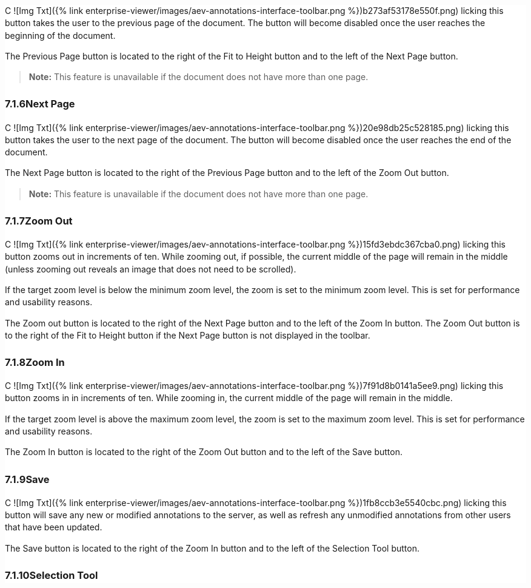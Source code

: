 C ![Img Txt]({% link enterprise-viewer/images/aev-annotations-interface-toolbar.png %})b273af53178e550f.png) licking this button takes the user to the previous page of the document. The button will become disabled once the user reaches the beginning of the document.

The Previous Page button is located to the right of the Fit to Height button and to the left of the Next Page button.

>**Note:** This feature is unavailable if the document does not have more than one page.

### 7.1.6Next Page

C ![Img Txt]({% link enterprise-viewer/images/aev-annotations-interface-toolbar.png %})20e98db25c528185.png) licking this button takes the user to the next page of the document. The button will become disabled once the user reaches the end of the document.

The Next Page button is located to the right of the Previous Page button and to the left of the Zoom Out button.

>**Note:** This feature is unavailable if the document does not have more than one page.

### 7.1.7Zoom Out

C ![Img Txt]({% link enterprise-viewer/images/aev-annotations-interface-toolbar.png %})15fd3ebdc367cba0.png) licking this button zooms out in increments of ten. While zooming out, if possible, the current middle of the page will remain in the middle (unless zooming out reveals an image that does not need to be scrolled).

If the target zoom level is below the minimum zoom level, the zoom is set to the minimum zoom level. This is set for performance and usability reasons.

The Zoom out button is located to the right of the Next Page button and to the left of the Zoom In button. The Zoom Out button is to the right of the Fit to Height button if the Next Page button is not displayed in the toolbar.

### 7.1.8Zoom In

C ![Img Txt]({% link enterprise-viewer/images/aev-annotations-interface-toolbar.png %})7f91d8b0141a5ee9.png) licking this button zooms in in increments of ten. While zooming in, the current middle of the page will remain in the middle.

If the target zoom level is above the maximum zoom level, the zoom is set to the maximum zoom level. This is set for performance and usability reasons.

The Zoom In button is located to the right of the Zoom Out button and to the left of the Save button.

### 7.1.9Save

C ![Img Txt]({% link enterprise-viewer/images/aev-annotations-interface-toolbar.png %})1fb8ccb3e5540cbc.png) licking this button will save any new or modified annotations to the server, as well as refresh any unmodified annotations from other users that have been updated.

The Save button is located to the right of the Zoom In button and to the left of the Selection Tool button.

### 7.1.10Selection Tool
